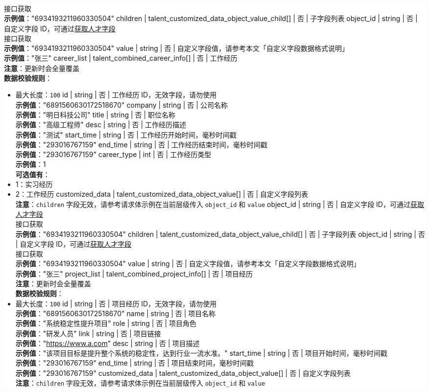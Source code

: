 接口获取  
**示例值**："6934193211960330504"
children | talent_customized_data_object_value_child\[\] | 否 | 子字段列表
object_id | string | 否 | 自定义字段 ID，可通过[获取人才字段](https://open.feishu.cn/document/ukTMukTMukTM/uMzM1YjLzMTN24yMzUjN/hire-v1/talent_object/query)  
接口获取  
**示例值**："6934193211960330504"
value | string | 否 | 自定义字段值，请参考本文「自定义字段数据格式说明」  
**示例值**："张三"
career_list | talent_combined_career_info\[\] | 否 | 工作经历  
**注意**：更新时会全量覆盖  
**数据校验规则**：  
- 最大长度：`100`
id | string | 否 | 工作经历 ID，无效字段，请勿使用  
**示例值**："6891560630172518670"
company | string | 否 | 公司名称  
**示例值**："明日科技公司"
title | string | 否 | 职位名称  
**示例值**："高级工程师"
desc | string | 否 | 工作经历描述  
**示例值**："测试"
start_time | string | 否 | 工作经历开始时间，毫秒时间戳  
**示例值**："293016767159"
end_time | string | 否 | 工作经历结束时间，毫秒时间戳  
**示例值**："293016767159"
career_type | int | 否 | 工作经历类型  
**示例值**：1  
**可选值有**：  
- 1：实习经历  
- 2：工作经历
customized_data | talent_customized_data_object_value\[\] | 否 | 自定义字段列表  
**注意**：`children` 字段无效，请参考请求体示例在当前层级传入 `object_id` 和 `value`
object_id | string | 否 | 自定义字段 ID，可通过[获取人才字段](https://open.feishu.cn/document/ukTMukTMukTM/uMzM1YjLzMTN24yMzUjN/hire-v1/talent_object/query)  
接口获取  
**示例值**："6934193211960330504"
children | talent_customized_data_object_value_child\[\] | 否 | 子字段列表
object_id | string | 否 | 自定义字段 ID，可通过[获取人才字段](https://open.feishu.cn/document/ukTMukTMukTM/uMzM1YjLzMTN24yMzUjN/hire-v1/talent_object/query)  
接口获取  
**示例值**："6934193211960330504"
value | string | 否 | 自定义字段值，请参考本文「自定义字段数据格式说明」  
**示例值**："张三"
project_list | talent_combined_project_info\[\] | 否 | 项目经历  
**注意**：更新时会全量覆盖  
**数据校验规则**：  
- 最大长度：`100`
id | string | 否 | 项目经历 ID，无效字段，请勿使用  
**示例值**："6891560630172518670"
name | string | 否 | 项目名称  
**示例值**："系统稳定性提升项目"
role | string | 否 | 项目角色  
**示例值**："研发人员"
link | string | 否 | 项目链接  
**示例值**："https://www.a.com"
desc | string | 否 | 项目描述  
**示例值**："该项目目标是提升整个系统的稳定性，达到行业一流水准。"
start_time | string | 否 | 项目开始时间，毫秒时间戳  
**示例值**："293016767159"
end_time | string | 否 | 项目结束时间，毫秒时间戳  
**示例值**："293016767159"
customized_data | talent_customized_data_object_value\[\] | 否 | 自定义字段列表  
**注意**：`children` 字段无效，请参考请求体示例在当前层级传入 `object_id` 和 `value`